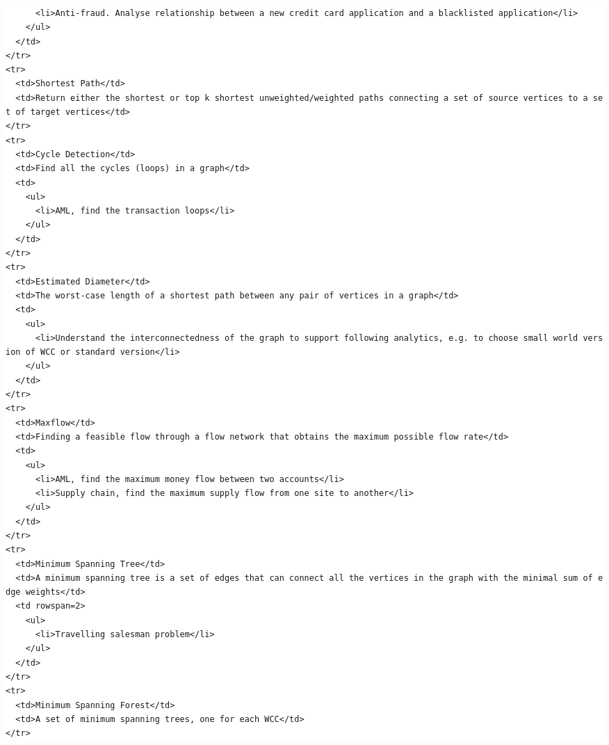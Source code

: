           <li>Anti-fraud. Analyse relationship between a new credit card application and a blacklisted application</li>
        </ul>
      </td>
    </tr>
    <tr>
      <td>Shortest Path</td>
      <td>Return either the shortest or top k shortest unweighted/weighted paths connecting a set of source vertices to a set of target vertices</td>
    </tr>
    <tr>
      <td>Cycle Detection</td>
      <td>Find all the cycles (loops) in a graph</td>
      <td>
        <ul>
          <li>AML, find the transaction loops</li>
        </ul>
      </td>
    </tr>
    <tr>
      <td>Estimated Diameter</td>
      <td>The worst-case length of a shortest path between any pair of vertices in a graph</td>
      <td>
        <ul>
          <li>Understand the interconnectedness of the graph to support following analytics, e.g. to choose small world version of WCC or standard version</li>
        </ul>
      </td>
    </tr>
    <tr>
      <td>Maxflow</td>
      <td>Finding a feasible flow through a flow network that obtains the maximum possible flow rate</td>
      <td>
        <ul>
          <li>AML, find the maximum money flow between two accounts</li>
          <li>Supply chain, find the maximum supply flow from one site to another</li>
        </ul>
      </td>
    </tr>
    <tr>
      <td>Minimum Spanning Tree</td>
      <td>A minimum spanning tree is a set of edges that can connect all the vertices in the graph with the minimal sum of edge weights</td>
      <td rowspan=2>
        <ul>
          <li>Travelling salesman problem</li>
        </ul>
      </td>
    </tr>
    <tr>
      <td>Minimum Spanning Forest</td>
      <td>A set of minimum spanning trees, one for each WCC</td>
    </tr>
  </tbody>
</table>
